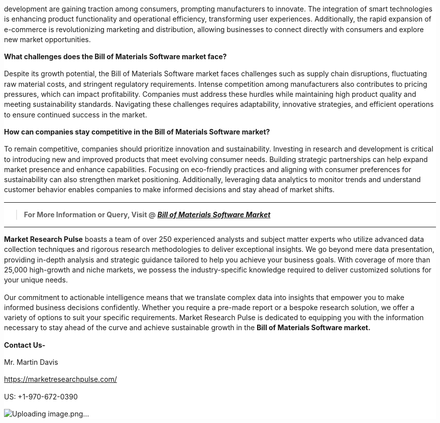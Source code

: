 development are gaining traction among consumers, prompting manufacturers to innovate. The integration of smart technologies is enhancing product functionality and operational efficiency, transforming user experiences. Additionally, the rapid expansion of e-commerce is revolutionizing marketing and distribution, allowing businesses to connect directly with consumers and explore new market opportunities.</p><p><strong>What challenges does the Bill of Materials Software market face?</strong></p><p>Despite its growth potential, the Bill of Materials Software market faces challenges such as supply chain disruptions, fluctuating raw material costs, and stringent regulatory requirements. Intense competition among manufacturers also contributes to pricing pressures, which can impact profitability. Companies must address these hurdles while maintaining high product quality and meeting sustainability standards. Navigating these challenges requires adaptability, innovative strategies, and efficient operations to ensure continued success in the market.</p><p><strong>How can companies stay competitive in the Bill of Materials Software market?</strong></p><p>To remain competitive, companies should prioritize innovation and sustainability. Investing in research and development is critical to introducing new and improved products that meet evolving consumer needs. Building strategic partnerships can help expand market presence and enhance capabilities. Focusing on eco-friendly practices and aligning with consumer preferences for sustainability can also strengthen market positioning. Additionally, leveraging data analytics to monitor trends and understand customer behavior enables companies to make informed decisions and stay ahead of market shifts.</p><hr /><blockquote><p><strong>For More Information or Query, Visit @&nbsp;<em><a href="https://marketresearchpulse.com/report/84187/bill-of-materials-software-market?utm_source=Linkedin&utm_medium=027">Bill of Materials Software Market</a></em></strong></p></blockquote><hr /><p><strong>Market Research Pulse</strong> boasts a team of over 250 experienced analysts and subject matter experts who utilize advanced data collection techniques and rigorous research methodologies to deliver exceptional insights. We go beyond mere data presentation, providing in-depth analysis and strategic guidance tailored to help you achieve your business goals. With coverage of more than 25,000 high-growth and niche markets, we possess the industry-specific knowledge required to deliver customized solutions for your unique needs.</p><p>Our commitment to actionable intelligence means that we translate complex data into insights that empower you to make informed business decisions confidently. Whether you require a pre-made report or a bespoke research solution, we offer a variety of options to suit your specific requirements. Market Research Pulse is dedicated to equipping you with the information necessary to stay ahead of the curve and achieve sustainable growth in the <strong>Bill of Materials Software market.</strong></p><p><strong>Contact Us-</strong></p><p>Mr. Martin Davis</p><p>https://marketresearchpulse.com/</p><p>US: +1-970-672-0390</p>
![Uploading image.png…]()

